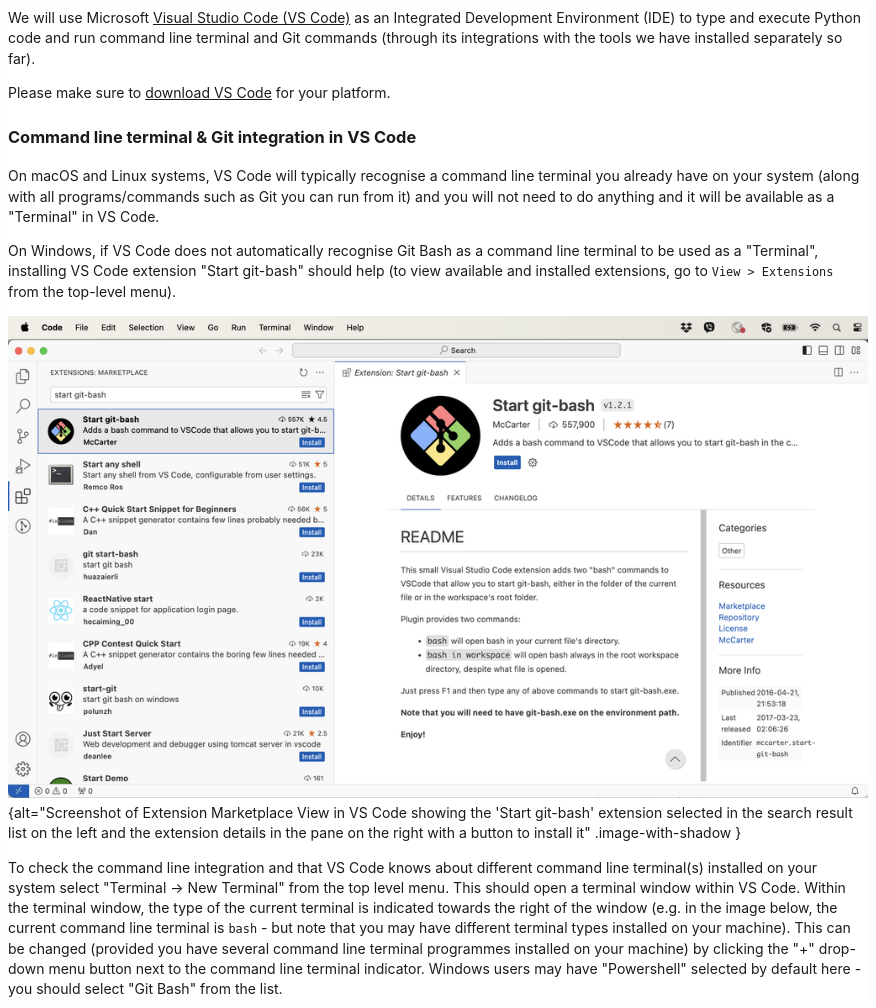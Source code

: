 We will use Microsoft [Visual Studio Code (VS Code)](https://code.visualstudio.com/) as an
Integrated Development Environment (IDE) to type and execute Python code and run command line terminal and Git commands
(through its integrations with the tools we have installed separately so far).

Please make sure to [download VS Code](https://code.visualstudio.com/Download) for your platform.

### Command line terminal & Git integration in VS Code

On macOS and Linux systems, VS Code will typically recognise a command line terminal you already have on your system
(along with all programs/commands such as Git you can run from it) and you will not need to do anything and
it will be available as a "Terminal" in VS Code.

On Windows, if VS Code does not automatically recognise Git Bash as a command line terminal to be used as a "Terminal",
installing VS Code extension "Start git-bash" should help (to view available and installed extensions,
go to `View > Extensions` from the top-level menu).

![*Git Bash extension for VS Code*](fig/vscode-gitbash-extension.png){alt="Screenshot of Extension Marketplace View in VS Code showing the 'Start git-bash' 
extension selected in the search result list on the left and the extension details in the pane on the right with a button to install it" .image-with-shadow }

To check the command line integration and that VS Code knows about different command line terminal(s) installed
on your system select "Terminal -> New Terminal" from the top level menu.
This should open a terminal window within VS Code. Within the terminal window, the type of the current terminal is
indicated towards the right of the window (e.g. in the image below, the current command line terminal is `bash` - but
note that you may have different terminal types installed on your machine).
This can be changed (provided you have several command line terminal programmes installed on your machine)
by clicking the "+" drop-down menu button next to the command line terminal indicator. Windows users may have
"Powershell" selected by default here - you should select "Git Bash" from the list.
